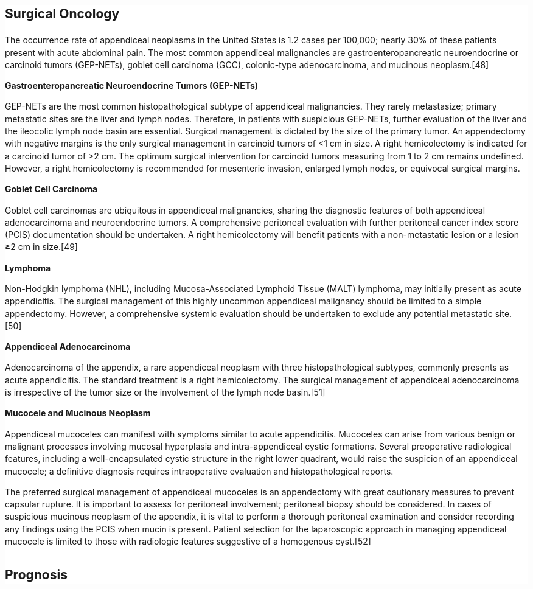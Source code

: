 ## Surgical Oncology

The occurrence rate of appendiceal neoplasms in the United States is 1.2 cases per 100,000; nearly 30% of these patients present with acute abdominal pain. The most common appendiceal malignancies are gastroenteropancreatic neuroendocrine or carcinoid tumors (GEP-NETs), goblet cell carcinoma (GCC), colonic-type adenocarcinoma, and mucinous neoplasm.[48]

**Gastroenteropancreatic Neuroendocrine Tumors (GEP-NETs)**

GEP-NETs are the most common histopathological subtype of appendiceal malignancies. They rarely metastasize; primary metastatic sites are the liver and lymph nodes. Therefore, in patients with suspicious GEP-NETs, further evaluation of the liver and the ileocolic lymph node basin are essential. Surgical management is dictated by the size of the primary tumor. An appendectomy with negative margins is the only surgical management in carcinoid tumors of \<1 cm in size. A right hemicolectomy is indicated for a carcinoid tumor of >2 cm. The optimum surgical intervention for carcinoid tumors measuring from 1 to 2 cm remains undefined. However, a right hemicolectomy is recommended for mesenteric invasion, enlarged lymph nodes, or equivocal surgical margins.

**Goblet Cell Carcinoma**

Goblet cell carcinomas are ubiquitous in appendiceal malignancies, sharing the diagnostic features of both appendiceal adenocarcinoma and neuroendocrine tumors. A comprehensive peritoneal evaluation with further peritoneal cancer index score (PCIS) documentation should be undertaken. A right hemicolectomy will benefit patients with a non-metastatic lesion or a lesion ≥2 cm in size.[49]

**Lymphoma**

Non-Hodgkin lymphoma (NHL), including Mucosa-Associated Lymphoid Tissue (MALT) lymphoma, may initially present as acute appendicitis. The surgical management of this highly uncommon appendiceal malignancy should be limited to a simple appendectomy. However, a comprehensive systemic evaluation should be undertaken to exclude any potential metastatic site.[50]

**Appendiceal Adenocarcinoma**

Adenocarcinoma of the appendix, a rare appendiceal neoplasm with three histopathological subtypes, commonly presents as acute appendicitis. The standard treatment is a right hemicolectomy. The surgical management of appendiceal adenocarcinoma is irrespective of the tumor size or the involvement of the lymph node basin.[51]

**Mucocele and Mucinous Neoplasm**

Appendiceal mucoceles can manifest with symptoms similar to acute appendicitis. Mucoceles can arise from various benign or malignant processes involving mucosal hyperplasia and intra-appendiceal cystic formations. Several preoperative radiological features, including a well-encapsulated cystic structure in the right lower quadrant, would raise the suspicion of an appendiceal mucocele; a definitive diagnosis requires intraoperative evaluation and histopathological reports.

The preferred surgical management of appendiceal mucoceles is an appendectomy with great cautionary measures to prevent capsular rupture. It is important to assess for peritoneal involvement; peritoneal biopsy should be considered. In cases of suspicious mucinous neoplasm of the appendix, it is vital to perform a thorough peritoneal examination and consider recording any findings using the PCIS when mucin is present. Patient selection for the laparoscopic approach in managing appendiceal mucocele is limited to those with radiologic features suggestive of a homogenous cyst.[52]

## Prognosis
